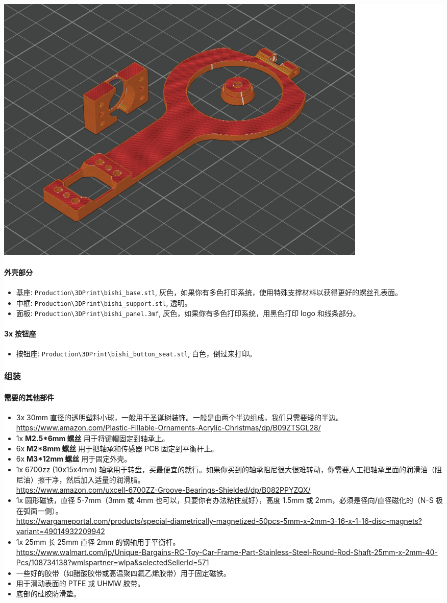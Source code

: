 <img src="doc/spinner_orientation.jpg" width="80%">

#### 外壳部分
* 基座: `Production\3DPrint\bishi_base.stl`, 灰色，如果你有多色打印系统，使用特殊支撑材料以获得更好的螺丝孔表面。
* 中框: `Production\3DPrint\bishi_support.stl`, 透明。
* 面板: `Production\3DPrint\bishi_panel.3mf`, 灰色，如果你有多色打印系统，用黑色打印 logo 和线条部分。

#### 3x 按钮座
* 按钮座: `Production\3DPrint\bishi_button_seat.stl`, 白色，倒过来打印。

### 组装
#### 需要的其他部件
* 3x 30mm 直径的透明塑料小球，一般用于圣诞树装饰。一般是由两个半边组成，我们只需要矮的半边。  
  https://www.amazon.com/Plastic-Fillable-Ornaments-Acrylic-Christmas/dp/B09ZTSGL28/
* 1x **M2.5\*6mm 螺丝** 用于将键帽固定到轴承上。
* 6x **M2\*8mm 螺丝** 用于把轴承和传感器 PCB 固定到平衡杆上。
* 6x **M3\*12mm 螺丝** 用于固定外壳。
* 1x 6700zz (10x15x4mm) 轴承用于转盘，买最便宜的就行。如果你买到的轴承阻尼很大很难转动，你需要人工把轴承里面的润滑油（阻尼油）擦干净，然后加入适量的润滑脂。  
  https://www.amazon.com/uxcell-6700ZZ-Groove-Bearings-Shielded/dp/B082PPYZQX/
* 1x 圆形磁铁，直径 5-7mm（3mm 或 4mm 也可以，只要你有办法粘住就好），高度 1.5mm 或 2mm，必须是径向/直径磁化的（N-S 极在弧面一侧）。  
  https://wargameportal.com/products/special-diametrically-magnetized-50pcs-5mm-x-2mm-3-16-x-1-16-disc-magnets?variant=49014932209942
* 1x 25mm 长 25mm 直径 2mm 的钢轴用于平衡杆。  
  https://www.walmart.com/ip/Unique-Bargains-RC-Toy-Car-Frame-Part-Stainless-Steel-Round-Rod-Shaft-25mm-x-2mm-40-Pcs/108734138?wmlspartner=wlpa&selectedSellerId=571
* 一些好的胶带（如醋酸胶带或高温聚四氟乙烯胶带）用于固定磁铁。
* 用于滑动表面的 PTFE 或 UHMW 胶带。
* 底部的硅胶防滑垫。  